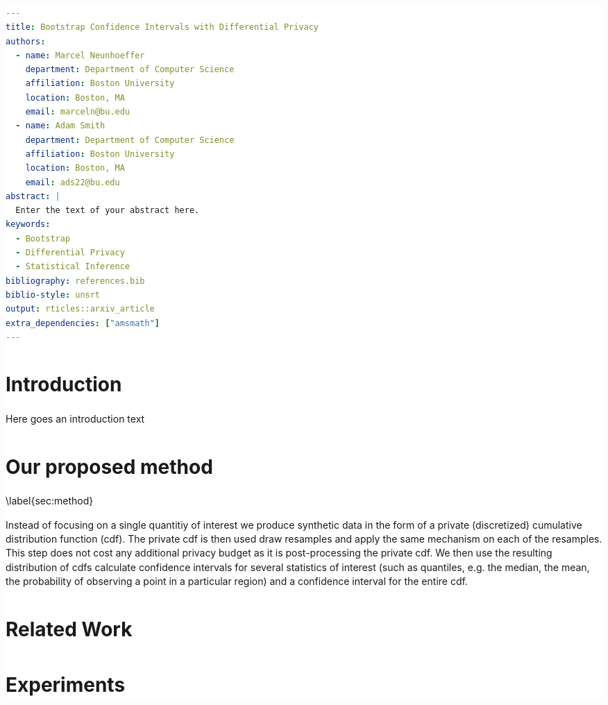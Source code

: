 ```yaml
---
title: Bootstrap Confidence Intervals with Differential Privacy
authors:
  - name: Marcel Neunhoeffer
    department: Department of Computer Science
    affiliation: Boston University
    location: Boston, MA
    email: marceln@bu.edu
  - name: Adam Smith
    department: Department of Computer Science
    affiliation: Boston University
    location: Boston, MA
    email: ads22@bu.edu
abstract: |
  Enter the text of your abstract here.
keywords:
  - Bootstrap
  - Differential Privacy
  - Statistical Inference
bibliography: references.bib
biblio-style: unsrt
output: rticles::arxiv_article
extra_dependencies: ["amsmath"]
---
```


# Introduction

Here goes an introduction text

# Our proposed method
\label{sec:method}

Instead of focusing on a single quantitiy of interest we produce synthetic data in the form of a private (discretized) cumulative distribution function (cdf). The private cdf is then used draw resamples and apply the same mechanism on each of the resamples. This step does not cost any additional privacy budget as it is post-processing the private cdf. We then use the resulting distribution of cdfs calculate confidence intervals for several statistics of interest (such as quantiles, e.g. the median, the mean, the probability of observing a point in a particular region) and a confidence interval for the entire cdf.



# Related Work



# Experiments
